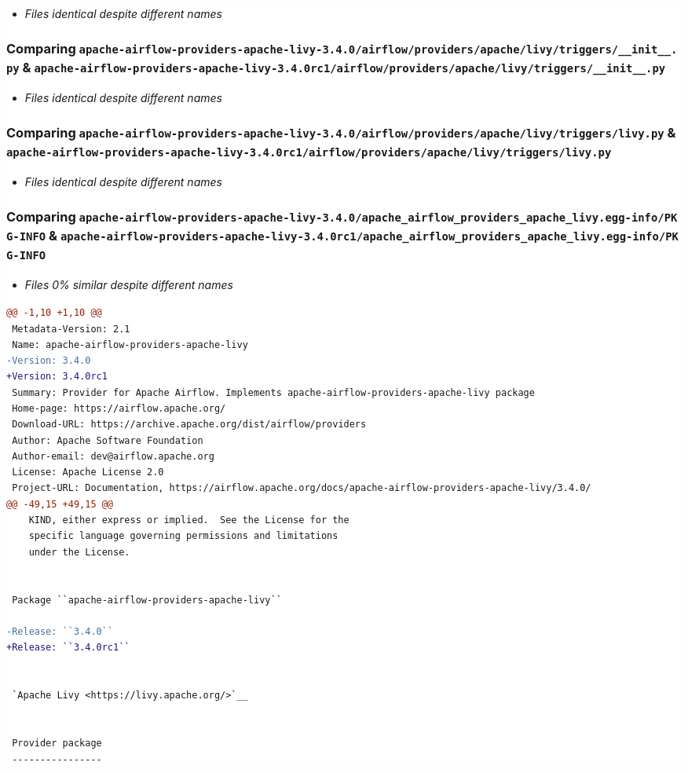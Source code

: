  * *Files identical despite different names*

### Comparing `apache-airflow-providers-apache-livy-3.4.0/airflow/providers/apache/livy/triggers/__init__.py` & `apache-airflow-providers-apache-livy-3.4.0rc1/airflow/providers/apache/livy/triggers/__init__.py`

 * *Files identical despite different names*

### Comparing `apache-airflow-providers-apache-livy-3.4.0/airflow/providers/apache/livy/triggers/livy.py` & `apache-airflow-providers-apache-livy-3.4.0rc1/airflow/providers/apache/livy/triggers/livy.py`

 * *Files identical despite different names*

### Comparing `apache-airflow-providers-apache-livy-3.4.0/apache_airflow_providers_apache_livy.egg-info/PKG-INFO` & `apache-airflow-providers-apache-livy-3.4.0rc1/apache_airflow_providers_apache_livy.egg-info/PKG-INFO`

 * *Files 0% similar despite different names*

```diff
@@ -1,10 +1,10 @@
 Metadata-Version: 2.1
 Name: apache-airflow-providers-apache-livy
-Version: 3.4.0
+Version: 3.4.0rc1
 Summary: Provider for Apache Airflow. Implements apache-airflow-providers-apache-livy package
 Home-page: https://airflow.apache.org/
 Download-URL: https://archive.apache.org/dist/airflow/providers
 Author: Apache Software Foundation
 Author-email: dev@airflow.apache.org
 License: Apache License 2.0
 Project-URL: Documentation, https://airflow.apache.org/docs/apache-airflow-providers-apache-livy/3.4.0/
@@ -49,15 +49,15 @@
    KIND, either express or implied.  See the License for the
    specific language governing permissions and limitations
    under the License.
 
 
 Package ``apache-airflow-providers-apache-livy``
 
-Release: ``3.4.0``
+Release: ``3.4.0rc1``
 
 
 `Apache Livy <https://livy.apache.org/>`__
 
 
 Provider package
 ----------------
```
